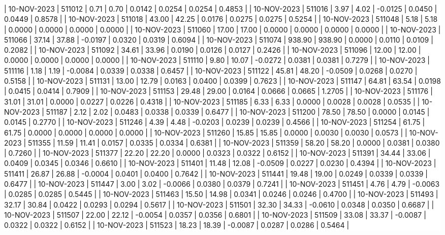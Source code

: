 | 10-NOV-2023 | 511012 | 0.71 | 0.70 | 0.0142 | 0.0254 | 0.0254 | 0.4853 |
| 10-NOV-2023 | 511016 | 3.97 | 4.02 | -0.0125 | 0.0450 | 0.0449 | 0.8578 |
| 10-NOV-2023 | 511018 | 43.00 | 42.25 | 0.0176 | 0.0275 | 0.0275 | 0.5254 |
| 10-NOV-2023 | 511048 | 5.18 | 5.18 | 0.0000 | 0.0000 | 0.0000 | 0.0000 |
| 10-NOV-2023 | 511060 | 17.00 | 17.00 | 0.0000 | 0.0000 | 0.0000 | 0.0000 |
| 10-NOV-2023 | 511066 | 37.14 | 37.88 | -0.0197 | 0.0320 | 0.0319 | 0.6094 |
| 10-NOV-2023 | 511074 | 938.90 | 938.90 | 0.0000 | 0.0110 | 0.0109 | 0.2082 |
| 10-NOV-2023 | 511092 | 34.61 | 33.96 | 0.0190 | 0.0126 | 0.0127 | 0.2426 |
| 10-NOV-2023 | 511096 | 12.00 | 12.00 | 0.0000 | 0.0000 | 0.0000 | 0.0000 |
| 10-NOV-2023 | 511110 | 9.80 | 10.07 | -0.0272 | 0.0381 | 0.0381 | 0.7279 |
| 10-NOV-2023 | 511116 | 1.18 | 1.19 | -0.0084 | 0.0339 | 0.0338 | 0.6457 |
| 10-NOV-2023 | 511122 | 45.81 | 48.20 | -0.0509 | 0.0268 | 0.0270 | 0.5158 |
| 10-NOV-2023 | 511131 | 13.00 | 12.79 | 0.0163 | 0.0400 | 0.0399 | 0.7623 |
| 10-NOV-2023 | 511147 | 64.81 | 63.54 | 0.0198 | 0.0415 | 0.0414 | 0.7909 |
| 10-NOV-2023 | 511153 | 29.48 | 29.00 | 0.0164 | 0.0666 | 0.0665 | 1.2705 |
| 10-NOV-2023 | 511176 | 31.01 | 31.01 | 0.0000 | 0.0227 | 0.0226 | 0.4318 |
| 10-NOV-2023 | 511185 | 6.33 | 6.33 | 0.0000 | 0.0028 | 0.0028 | 0.0535 |
| 10-NOV-2023 | 511187 | 2.12 | 2.02 | 0.0483 | 0.0338 | 0.0339 | 0.6477 |
| 10-NOV-2023 | 511200 | 78.50 | 78.50 | 0.0000 | 0.0145 | 0.0145 | 0.2770 |
| 10-NOV-2023 | 511246 | 4.39 | 4.48 | -0.0203 | 0.0239 | 0.0239 | 0.4566 |
| 10-NOV-2023 | 511254 | 61.75 | 61.75 | 0.0000 | 0.0000 | 0.0000 | 0.0000 |
| 10-NOV-2023 | 511260 | 15.85 | 15.85 | 0.0000 | 0.0030 | 0.0030 | 0.0573 |
| 10-NOV-2023 | 511355 | 11.59 | 11.41 | 0.0157 | 0.0335 | 0.0334 | 0.6381 |
| 10-NOV-2023 | 511359 | 58.20 | 58.20 | 0.0000 | 0.0381 | 0.0380 | 0.7260 |
| 10-NOV-2023 | 511377 | 22.20 | 22.20 | 0.0000 | 0.0323 | 0.0322 | 0.6152 |
| 10-NOV-2023 | 511391 | 34.44 | 33.06 | 0.0409 | 0.0345 | 0.0346 | 0.6610 |
| 10-NOV-2023 | 511401 | 11.48 | 12.08 | -0.0509 | 0.0227 | 0.0230 | 0.4394 |
| 10-NOV-2023 | 511411 | 26.87 | 26.88 | -0.0004 | 0.0401 | 0.0400 | 0.7642 |
| 10-NOV-2023 | 511441 | 19.48 | 19.00 | 0.0249 | 0.0339 | 0.0339 | 0.6477 |
| 10-NOV-2023 | 511447 | 3.00 | 3.02 | -0.0066 | 0.0380 | 0.0379 | 0.7241 |
| 10-NOV-2023 | 511451 | 4.76 | 4.79 | -0.0063 | 0.0285 | 0.0285 | 0.5445 |
| 10-NOV-2023 | 511463 | 15.50 | 14.98 | 0.0341 | 0.0246 | 0.0246 | 0.4700 |
| 10-NOV-2023 | 511493 | 32.17 | 30.84 | 0.0422 | 0.0293 | 0.0294 | 0.5617 |
| 10-NOV-2023 | 511501 | 32.30 | 34.33 | -0.0610 | 0.0348 | 0.0350 | 0.6687 |
| 10-NOV-2023 | 511507 | 22.00 | 22.12 | -0.0054 | 0.0357 | 0.0356 | 0.6801 |
| 10-NOV-2023 | 511509 | 33.08 | 33.37 | -0.0087 | 0.0322 | 0.0322 | 0.6152 |
| 10-NOV-2023 | 511523 | 18.23 | 18.39 | -0.0087 | 0.0287 | 0.0286 | 0.5464 |